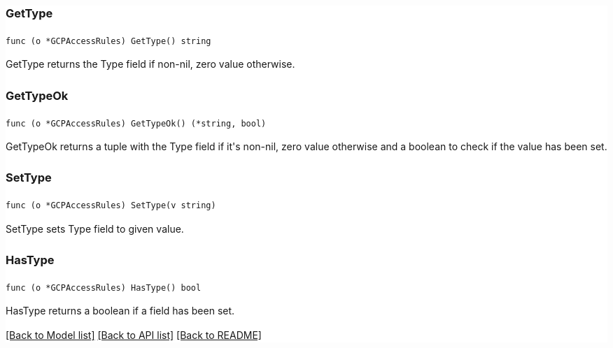 ### GetType

`func (o *GCPAccessRules) GetType() string`

GetType returns the Type field if non-nil, zero value otherwise.

### GetTypeOk

`func (o *GCPAccessRules) GetTypeOk() (*string, bool)`

GetTypeOk returns a tuple with the Type field if it's non-nil, zero value otherwise
and a boolean to check if the value has been set.

### SetType

`func (o *GCPAccessRules) SetType(v string)`

SetType sets Type field to given value.

### HasType

`func (o *GCPAccessRules) HasType() bool`

HasType returns a boolean if a field has been set.


[[Back to Model list]](../README.md#documentation-for-models) [[Back to API list]](../README.md#documentation-for-api-endpoints) [[Back to README]](../README.md)


